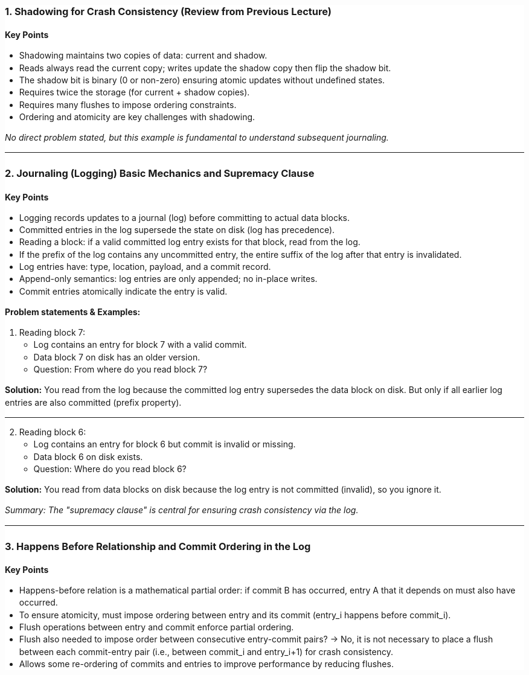 ### 1. Shadowing for Crash Consistency (Review from Previous Lecture)
**Key Points**
- Shadowing maintains two copies of data: current and shadow.
- Reads always read the current copy; writes update the shadow copy then flip the shadow bit.
- The shadow bit is binary (0 or non-zero) ensuring atomic updates without undefined states.
- Requires twice the storage (for current + shadow copies).
- Requires many flushes to impose ordering constraints.
- Ordering and atomicity are key challenges with shadowing.

_No direct problem stated, but this example is fundamental to understand subsequent journaling._

---

### 2. Journaling (Logging) Basic Mechanics and Supremacy Clause
**Key Points**
- Logging records updates to a journal (log) before committing to actual data blocks.
- Committed entries in the log supersede the state on disk (log has precedence).
- Reading a block: if a valid committed log entry exists for that block, read from the log.
- If the prefix of the log contains any uncommitted entry, the entire suffix of the log after that entry is invalidated.
- Log entries have: type, location, payload, and a commit record.
- Append-only semantics: log entries are only appended; no in-place writes.
- Commit entries atomically indicate the entry is valid.

**Problem statements & Examples:**

1. Reading block 7:
   - Log contains an entry for block 7 with a valid commit.
   - Data block 7 on disk has an older version.
   - Question: From where do you read block 7?

**Solution:**
You read from the log because the committed log entry supersedes the data block on disk. But only if all earlier log entries are also committed (prefix property).

---

2. Reading block 6:
   - Log contains an entry for block 6 but commit is invalid or missing.
   - Data block 6 on disk exists.
   - Question: Where do you read block 6?

**Solution:**
You read from data blocks on disk because the log entry is not committed (invalid), so you ignore it.

_Summary: The "supremacy clause" is central for ensuring crash consistency via the log._

---

### 3. Happens Before Relationship and Commit Ordering in the Log
**Key Points**
- Happens-before relation is a mathematical partial order: if commit B has occurred, entry A that it depends on must also have occurred.
- To ensure atomicity, must impose ordering between entry and its commit (entry_i happens before commit_i).
- Flush operations between entry and commit enforce partial ordering.
- Flush also needed to impose order between consecutive entry-commit pairs? → No, it is not necessary to place a flush between each commit-entry pair (i.e., between commit_i and entry_i+1) for crash consistency.
- Allows some re-ordering of commits and entries to improve performance by reducing flushes.
